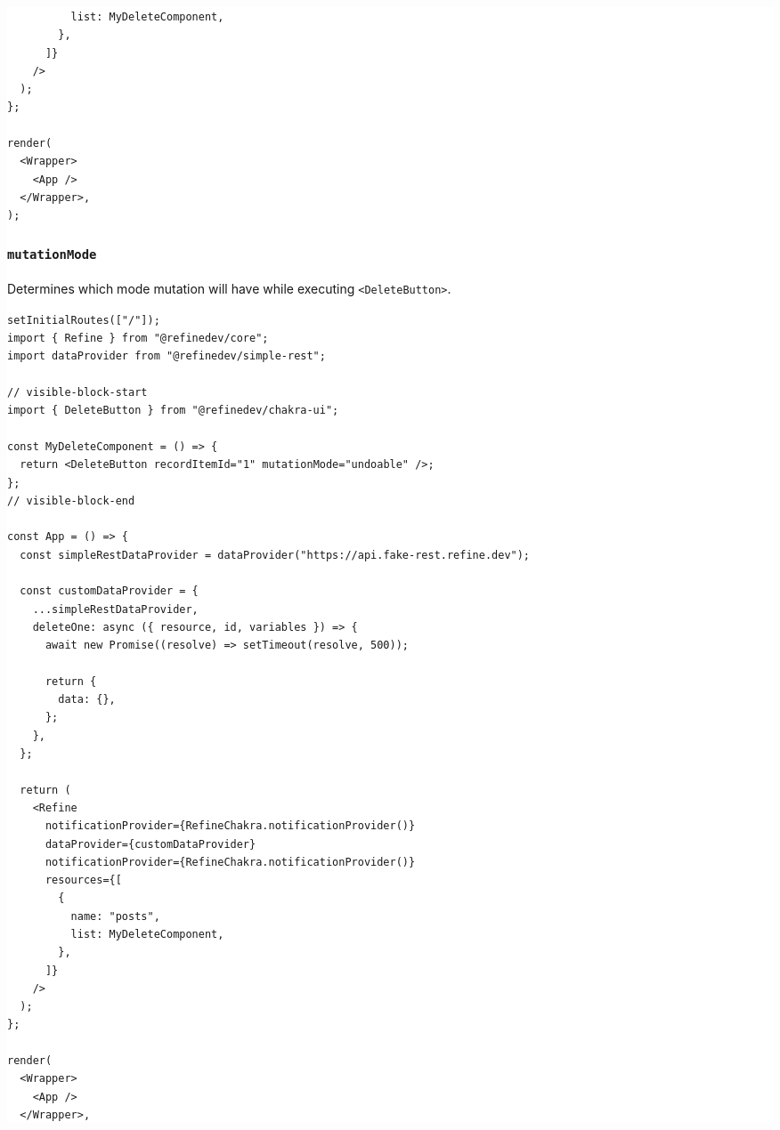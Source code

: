```tsx live url=http://localhost:3000 previewHeight=200px
          list: MyDeleteComponent,
        },
      ]}
    />
  );
};

render(
  <Wrapper>
    <App />
  </Wrapper>,
);
```

### `mutationMode`

Determines which mode mutation will have while executing `<DeleteButton>`.

```tsx live url=http://localhost:3000 previewHeight=200px
setInitialRoutes(["/"]);
import { Refine } from "@refinedev/core";
import dataProvider from "@refinedev/simple-rest";

// visible-block-start
import { DeleteButton } from "@refinedev/chakra-ui";

const MyDeleteComponent = () => {
  return <DeleteButton recordItemId="1" mutationMode="undoable" />;
};
// visible-block-end

const App = () => {
  const simpleRestDataProvider = dataProvider("https://api.fake-rest.refine.dev");

  const customDataProvider = {
    ...simpleRestDataProvider,
    deleteOne: async ({ resource, id, variables }) => {
      await new Promise((resolve) => setTimeout(resolve, 500));

      return {
        data: {},
      };
    },
  };

  return (
    <Refine
      notificationProvider={RefineChakra.notificationProvider()}
      dataProvider={customDataProvider}
      notificationProvider={RefineChakra.notificationProvider()}
      resources={[
        {
          name: "posts",
          list: MyDeleteComponent,
        },
      ]}
    />
  );
};

render(
  <Wrapper>
    <App />
  </Wrapper>,
```